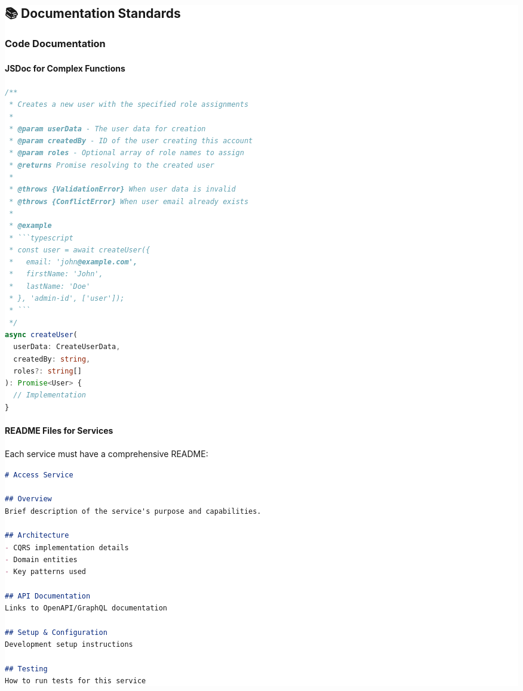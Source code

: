 ## 📚 Documentation Standards

### Code Documentation

#### JSDoc for Complex Functions
```typescript
/**
 * Creates a new user with the specified role assignments
 * 
 * @param userData - The user data for creation
 * @param createdBy - ID of the user creating this account
 * @param roles - Optional array of role names to assign
 * @returns Promise resolving to the created user
 * 
 * @throws {ValidationError} When user data is invalid
 * @throws {ConflictError} When user email already exists
 * 
 * @example
 * ```typescript
 * const user = await createUser({
 *   email: 'john@example.com',
 *   firstName: 'John',
 *   lastName: 'Doe'
 * }, 'admin-id', ['user']);
 * ```
 */
async createUser(
  userData: CreateUserData,
  createdBy: string,
  roles?: string[]
): Promise<User> {
  // Implementation
}
```

#### README Files for Services
Each service must have a comprehensive README:

```markdown
# Access Service

## Overview
Brief description of the service's purpose and capabilities.

## Architecture
- CQRS implementation details
- Domain entities
- Key patterns used

## API Documentation
Links to OpenAPI/GraphQL documentation

## Setup & Configuration
Development setup instructions

## Testing
How to run tests for this service
```
